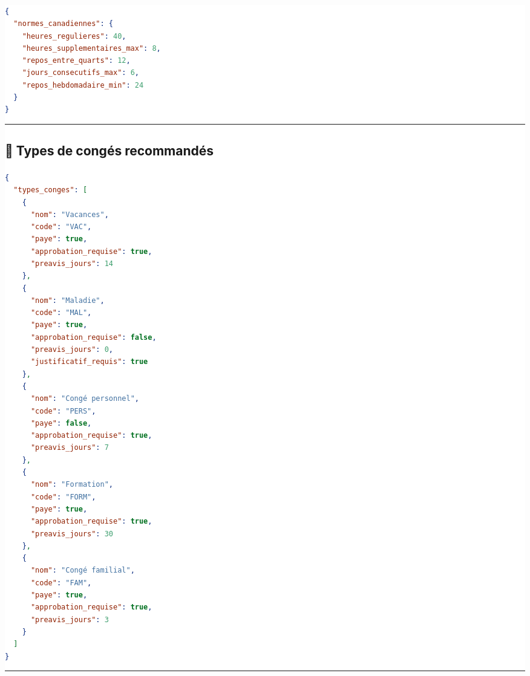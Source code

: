```json
{
  "normes_canadiennes": {
    "heures_regulieres": 40,
    "heures_supplementaires_max": 8,
    "repos_entre_quarts": 12,
    "jours_consecutifs_max": 6,
    "repos_hebdomadaire_min": 24
  }
}
```

---

## 🚨 Types de congés recommandés

```json
{
  "types_conges": [
    {
      "nom": "Vacances",
      "code": "VAC",
      "paye": true,
      "approbation_requise": true,
      "preavis_jours": 14
    },
    {
      "nom": "Maladie",
      "code": "MAL",
      "paye": true,
      "approbation_requise": false,
      "preavis_jours": 0,
      "justificatif_requis": true
    },
    {
      "nom": "Congé personnel",
      "code": "PERS",
      "paye": false,
      "approbation_requise": true,
      "preavis_jours": 7
    },
    {
      "nom": "Formation",
      "code": "FORM",
      "paye": true,
      "approbation_requise": true,
      "preavis_jours": 30
    },
    {
      "nom": "Congé familial",
      "code": "FAM",
      "paye": true,
      "approbation_requise": true,
      "preavis_jours": 3
    }
  ]
}
```

---